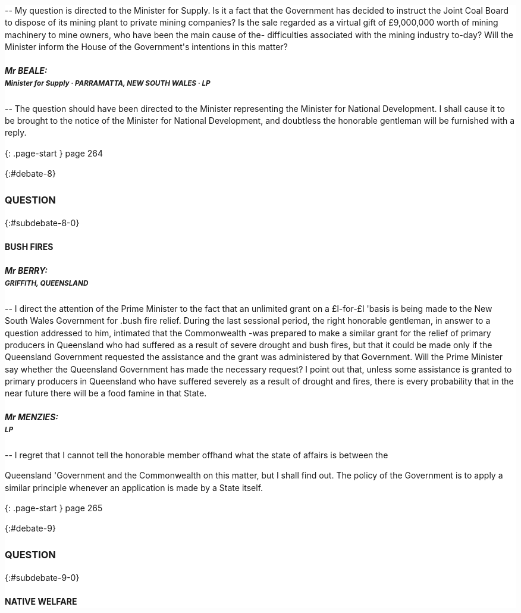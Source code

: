 -- My question is directed to the Minister for Supply. Is it a fact that the Government has decided to instruct the Joint Coal Board to dispose of its mining plant to private mining companies? Is the sale regarded as a virtual gift of £9,000,000 worth of mining machinery to mine owners, who have been the main cause of the- difficulties associated with the mining industry to-day? Will the Minister inform the House of the Government's intentions in this matter? 

##### Mr BEALE:<br><small class="text-muted">Minister for Supply &middot; PARRAMATTA, NEW SOUTH WALES &middot; LP</small>

-- The question should have been directed to the Minister representing the Minister for National Development. I shall cause it to be brought to the notice of the Minister for National Development, and doubtless the honorable gentleman will be furnished with a reply. 

{: .page-start }
page 264

{:#debate-8}
### QUESTION

{:#subdebate-8-0}
#### BUSH FIRES

##### Mr BERRY:<br><small class="text-muted">GRIFFITH, QUEENSLAND</small>

-- I direct the attention of the Prime Minister to the fact that an unlimited grant on a £l-for-£l 'basis is being made to the New South Wales Government for .bush fire relief. During the last sessional period, the right honorable gentleman, in answer to a question addressed to him, intimated that the Commonwealth -was prepared to make a similar grant for the relief of primary producers in Queensland who had suffered as a result of severe drought and bush fires, but that it could be made only if the Queensland Government requested the assistance and the grant was administered by that Government. Will the Prime Minister say whether the Queensland Government has made the necessary request? I point out that, unless some assistance is granted to primary producers in Queensland who have suffered severely as a result of drought and fires, there is every probability that in the near future there will be a food famine in that State. 

##### Mr MENZIES:<br><small class="text-muted">LP</small>

-- I regret that I cannot tell the honorable member offhand what the state of affairs is between the 

Queensland 'Government and the Commonwealth on this matter, but I shall find out. The policy of the Government is to apply a similar principle whenever an application is made by a State itself. 

{: .page-start }
page 265

{:#debate-9}
### QUESTION

{:#subdebate-9-0}
#### NATIVE WELFARE

